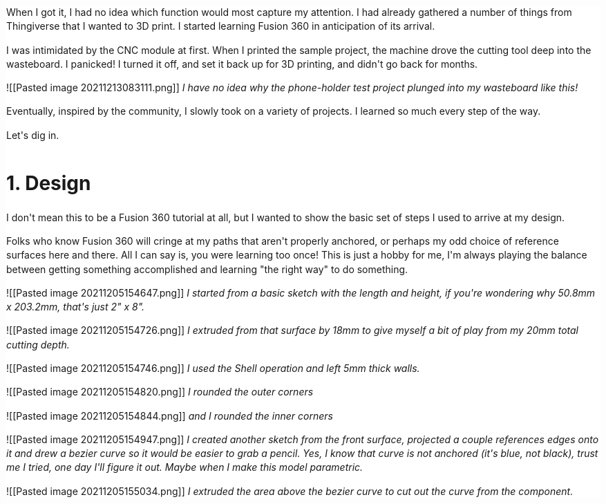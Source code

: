 When I got it, I had no idea which function would most capture my attention. I had already gathered a number of things from Thingiverse that I wanted to 3D print. I started learning Fusion 360 in anticipation of its arrival.

I was intimidated by the CNC module at first. When I printed the sample project, the machine drove the cutting tool deep into the wasteboard. I panicked! I turned it off, and set it back up for 3D printing, and didn't go back for months.

![[Pasted image 20211213083111.png]]
_I have no idea why the phone-holder test project plunged into my wasteboard like this!_

Eventually, inspired by the community, I slowly took on a variety of projects. I learned so much every step of the way.

Let's dig in.

# 1. Design

I don't mean this to be a Fusion 360 tutorial at all, but I wanted to show the basic set of steps I used to arrive at my design.

Folks who know Fusion 360 will cringe at my paths that aren't properly anchored, or perhaps my odd choice of reference surfaces here and there. All I can say is, you were learning too once! This is just a hobby for me, I'm always playing the balance between getting something accomplished and learning "the right way" to do something.

![[Pasted image 20211205154647.png]]
_I started from a basic sketch with the length and height, if you're wondering why 50.8mm x 203.2mm, that's just 2" x 8"._

![[Pasted image 20211205154726.png]]
_I extruded from that surface by 18mm to give myself a bit of play from my 20mm total cutting depth._

![[Pasted image 20211205154746.png]]
_I used the Shell operation and left 5mm thick walls._

![[Pasted image 20211205154820.png]]
_I rounded the outer corners_

![[Pasted image 20211205154844.png]]
_and I rounded the inner corners_

![[Pasted image 20211205154947.png]]
_I created another sketch from the front surface, projected a couple references edges onto it and drew a bezier curve so it would be easier to grab a pencil. Yes, I know that curve is not anchored (it's blue, not black), trust me I tried, one day I'll figure it out. Maybe when I make this model parametric._

![[Pasted image 20211205155034.png]]
_I extruded the area above the bezier curve to cut out the curve from the component._
